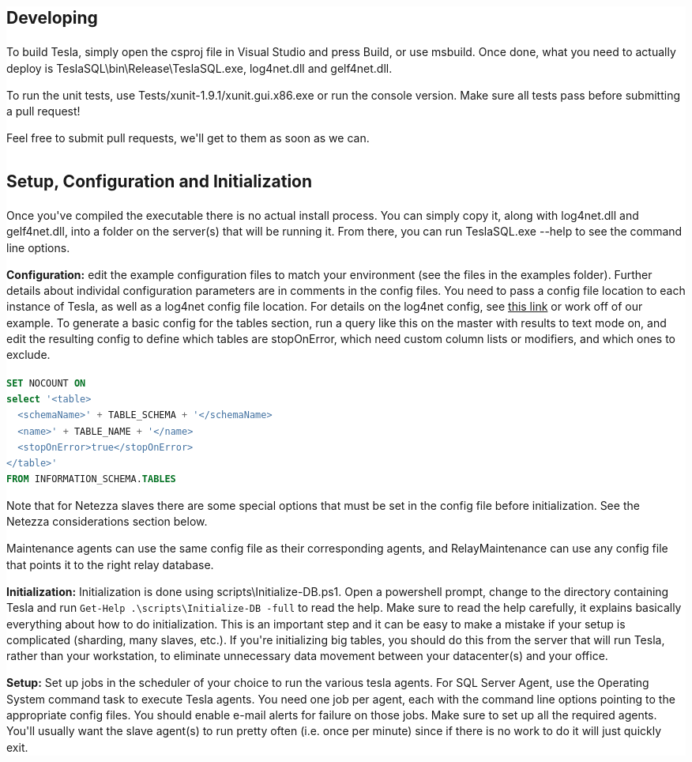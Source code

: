 ## Developing

To build Tesla, simply open the csproj file in Visual Studio and press Build, or use msbuild. Once done, what you need to actually deploy is TeslaSQL\bin\Release\TeslaSQL.exe, log4net.dll and gelf4net.dll.

To run the unit tests, use Tests/xunit-1.9.1/xunit.gui.x86.exe or run the console version. Make sure all tests pass before submitting a pull request!

Feel free to submit pull requests, we'll get to them as soon as we can.

## Setup, Configuration and Initialization

Once you've compiled the executable there is no actual install process. You can simply copy it, along with log4net.dll and gelf4net.dll, into a folder on the server(s) that will be running it. From there, you can run TeslaSQL.exe --help to see the command line options.

**Configuration:** edit the example configuration files to match your environment (see the files in the examples folder). Further details about individal configuration parameters are in comments in the config files. You need to pass a config file location to each instance of Tesla, as well as a log4net config file location. For details on the log4net config, see [this link](http://logging.apache.org/log4net/release/manual/configuration.html) or work off of our example. To generate a basic config for the tables section, run a query like this on the master with results to text mode on, and edit the resulting config to define which tables are stopOnError, which need custom column lists or modifiers, and which ones to exclude.

```sql
SET NOCOUNT ON
select '<table>
  <schemaName>' + TABLE_SCHEMA + '</schemaName>
  <name>' + TABLE_NAME + '</name>
  <stopOnError>true</stopOnError>  
</table>'
FROM INFORMATION_SCHEMA.TABLES
```

Note that for Netezza slaves there are some special options that must be set in the config file before initialization. See the Netezza considerations section below.

Maintenance agents can use the same config file as their corresponding agents, and RelayMaintenance can use any config file that points it to the right relay database.

**Initialization:** Initialization is done using scripts\Initialize-DB.ps1. Open a powershell prompt, change to the directory containing Tesla and run `Get-Help .\scripts\Initialize-DB -full` to read the help. Make sure to read the help carefully, it explains basically everything about how to do initialization. This is an important step and it can be easy to make a mistake if your setup is complicated (sharding, many slaves, etc.). If you're initializing big tables, you should do this from the server that will run Tesla, rather than your workstation, to eliminate unnecessary data movement between your datacenter(s) and your office. 

**Setup:** Set up jobs in the scheduler of your choice to run the various tesla agents. For SQL Server Agent, use the Operating System command task to execute Tesla agents. You need one job per agent, each with the command line options pointing to the appropriate config files. You should enable e-mail alerts for failure on those jobs. Make sure to set up all the required agents. You'll usually want the slave agent(s) to run pretty often (i.e. once per minute) since if there is no work to do it will just quickly exit. 
